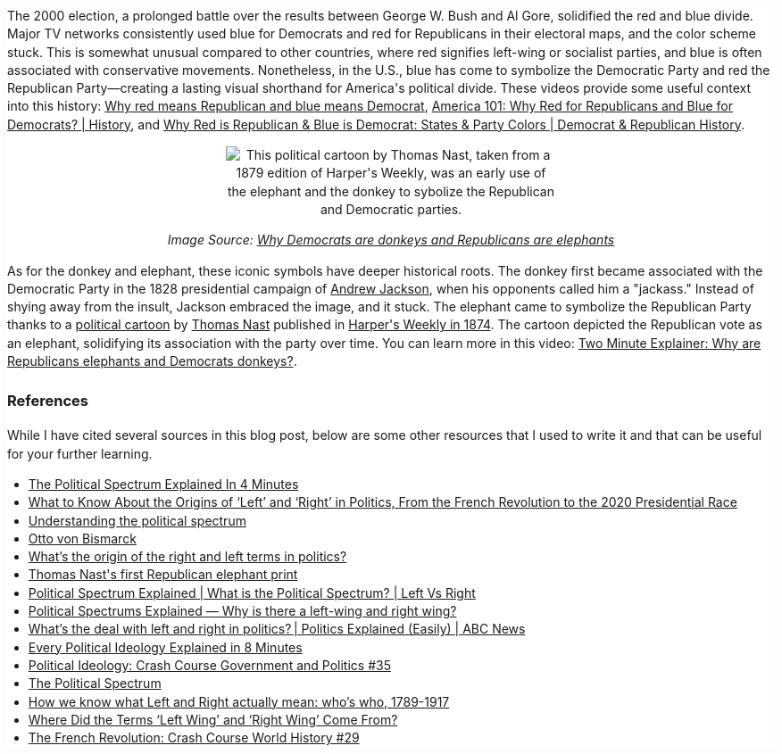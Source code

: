 The 2000 election, a prolonged battle over the results between George W. Bush and Al Gore, solidified the red and blue divide. Major TV networks consistently used blue for Democrats and red for Republicans in their electoral maps, and the color scheme stuck. This is somewhat unusual compared to other countries, where red signifies left-wing or socialist parties, and blue is often associated with conservative movements. Nonetheless, in the U.S., blue has come to symbolize the Democratic Party and red the Republican Party—creating a lasting visual shorthand for America's political divide. These videos provide some useful context into this history: [Why red means Republican and blue means Democrat](https://www.youtube.com/watch?v=lgz3p4cEXZU), [America 101: Why Red for Republicans and Blue for Democrats? \| History](https://www.youtube.com/watch?v=pNBgQjHIPY8), and [Why Red is Republican & Blue is Democrat: States & Party Colors \| Democrat & Republican History](https://www.youtube.com/watch?v=WMb22djtY0c).

<p align="center">
  <img src="https://res.cloudinary.com/dm60dcmf7/image/upload/v1725783461/181105120704-thomas-nast-elephant-donkey-1_eewtwg.webp" alt="This political cartoon by Thomas Nast, taken from a 1879 edition of Harper's Weekly, was an early use of the elephant and the donkey to sybolize the Republican and Democratic parties." style="width: 100%; max-width: 370px;">
</p>

<p align="center">
  <em> Image Source: <a href="https://www.cnn.com/style/article/why-democrats-are-donkeys-republicans-are-elephants-artsy/index.html">Why Democrats are donkeys and Republicans are elephants
</a> </em>
</p>


As for the donkey and elephant, these iconic symbols have deeper historical roots. The donkey first became associated with the Democratic Party in the 1828 presidential campaign of [Andrew Jackson](https://www.whitehouse.gov/about-the-white-house/presidents/andrew-jackson/), when his opponents called him a "jackass." Instead of shying away from the insult, Jackson embraced the image, and it stuck. The elephant came to symbolize the Republican Party thanks to a [political cartoon](https://www.rarenewspapers.com/view/597224) by [Thomas Nast](https://thomasnast.com/) published in [Harper's Weekly in 1874](https://www.cnn.com/style/article/why-democrats-are-donkeys-republicans-are-elephants-artsy/index.html). The cartoon depicted the Republican vote as an elephant, solidifying its association with the party over time. You can learn more in this video: [Two Minute Explainer: Why are Republicans elephants and Democrats donkeys?](https://www.youtube.com/watch?v=vWobTSngE0w).

### References

While I have cited several sources in this blog post, below are some other resources that I used to write it and that can be useful for your further learning.
- [The Political Spectrum Explained In 4 Minutes](https://www.youtube.com/watch?v=JlQ5fGECmsA&t=46s)
- [What to Know About the Origins of ‘Left’ and ‘Right’ in Politics, From the French Revolution to the 2020 Presidential Race](https://time.com/5673239/left-right-politics-origins/)
- [Understanding the political spectrum](https://www.unifrog.org/know-how/understanding-the-political-spectrum)
- [Otto von Bismarck](https://www.ssa.gov/history/ottob.html)
- [What’s the origin of the right and left terms in politics?](https://www.labrujulaverde.com/en/2020/04/whats-the-origin-of-the-right-and-left-terms-in-politics/)
- [Thomas Nast's first Republican elephant print](https://www.rarenewspapers.com/view/597224?imagelist=1)
- [Political Spectrum Explained \| What is the Political Spectrum? \| Left Vs Right](https://www.youtube.com/watch?v=0DLjzp645is)
- [Political Spectrums Explained — Why is there a left-wing and right wing?](https://www.youtube.com/watch?v=BjQHuBvdyNg)
- [What’s the deal with left and right in politics? \| Politics Explained (Easily) \| ABC News](https://www.youtube.com/watch?v=CcXVtQMpqT4)
- [Every Political Ideology Explained in 8 Minutes](https://www.youtube.com/watch?v=9cz4ikFcwMY)
- [Political Ideology: Crash Course Government and Politics #35](https://www.youtube.com/watch?v=j_k_k-bHigM)
- [The Political Spectrum](https://www.youtube.com/watch?v=XJA3EhyVPc0)
- [How we know what Left and Right actually mean: who’s who, 1789-1917](https://www.youtube.com/watch?v=B3uevocEy3c)
- [Where Did the Terms ‘Left Wing’ and ‘Right Wing’ Come From?](https://www.history.com/news/how-did-the-political-labels-left-wing-and-right-wing-originate)
- [The French Revolution: Crash Course World History #29](https://www.youtube.com/watch?v=lTTvKwCylFY)